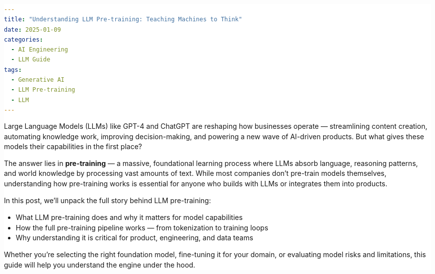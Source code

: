 ```yaml
---
title: "Understanding LLM Pre-training: Teaching Machines to Think"
date: 2025-01-09
categories:
  - AI Engineering
  - LLM Guide
tags:
  - Generative AI
  - LLM Pre-training
  - LLM
---
```


Large Language Models (LLMs) like GPT-4 and ChatGPT are reshaping how businesses operate — streamlining content creation, automating knowledge work, improving decision-making, and powering a new wave of AI-driven products. But what gives these models their capabilities in the first place?

The answer lies in **pre-training** — a massive, foundational learning process where LLMs absorb language, reasoning patterns, and world knowledge by processing vast amounts of text. While most companies don’t pre-train models themselves, understanding how pre-training works is essential for anyone who builds with LLMs or integrates them into products.

In this post, we’ll unpack the full story behind LLM pre-training:

- What LLM pre-training does and why it matters for model capabilities
- How the full pre-training pipeline works — from tokenization to training loops
- Why understanding it is critical for product, engineering, and data teams

Whether you’re selecting the right foundation model, fine-tuning it for your domain, or evaluating model risks and limitations, this guide will help you understand the engine under the hood.
